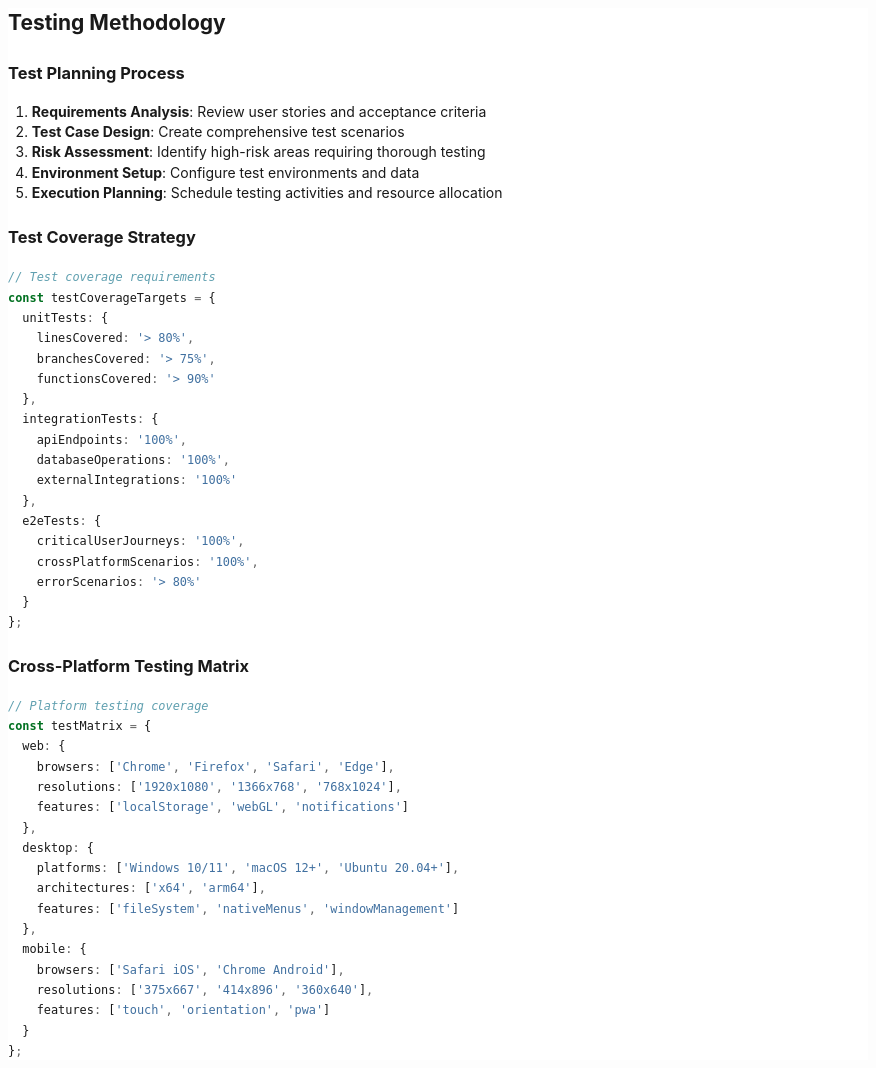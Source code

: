 ## Testing Methodology

### Test Planning Process
1. **Requirements Analysis**: Review user stories and acceptance criteria
2. **Test Case Design**: Create comprehensive test scenarios
3. **Risk Assessment**: Identify high-risk areas requiring thorough testing
4. **Environment Setup**: Configure test environments and data
5. **Execution Planning**: Schedule testing activities and resource allocation

### Test Coverage Strategy
```typescript
// Test coverage requirements
const testCoverageTargets = {
  unitTests: {
    linesCovered: '> 80%',
    branchesCovered: '> 75%',
    functionsCovered: '> 90%'
  },
  integrationTests: {
    apiEndpoints: '100%',
    databaseOperations: '100%',
    externalIntegrations: '100%'
  },
  e2eTests: {
    criticalUserJourneys: '100%',
    crossPlatformScenarios: '100%',
    errorScenarios: '> 80%'
  }
};
```

### Cross-Platform Testing Matrix
```typescript
// Platform testing coverage
const testMatrix = {
  web: {
    browsers: ['Chrome', 'Firefox', 'Safari', 'Edge'],
    resolutions: ['1920x1080', '1366x768', '768x1024'],
    features: ['localStorage', 'webGL', 'notifications']
  },
  desktop: {
    platforms: ['Windows 10/11', 'macOS 12+', 'Ubuntu 20.04+'],
    architectures: ['x64', 'arm64'],
    features: ['fileSystem', 'nativeMenus', 'windowManagement']
  },
  mobile: {
    browsers: ['Safari iOS', 'Chrome Android'],
    resolutions: ['375x667', '414x896', '360x640'],
    features: ['touch', 'orientation', 'pwa']
  }
};
```
